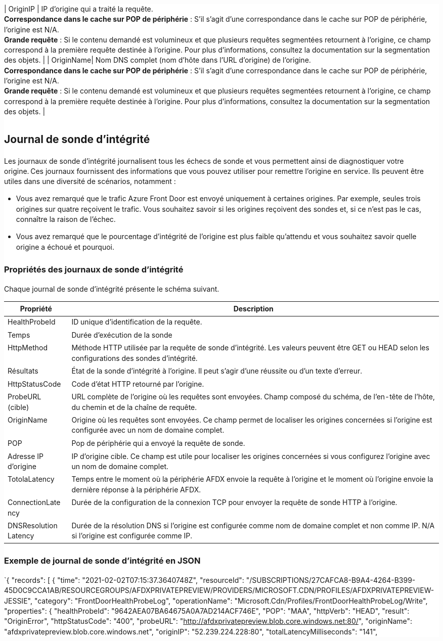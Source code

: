 | OriginIP | IP d’origine qui a traité la requête. <br> **Correspondance dans le cache sur POP de périphérie** : S’il s’agit d’une correspondance dans le cache sur POP de périphérie, l’origine est N/A. <br> **Grande requête** : Si le contenu demandé est volumineux et que plusieurs requêtes segmentées retournent à l’origine, ce champ correspond à la première requête destinée à l’origine. Pour plus d’informations, consultez la documentation sur la segmentation des objets. |
| OriginName| Nom DNS complet (nom d’hôte dans l’URL d’origine) de l’origine. <br> **Correspondance dans le cache sur POP de périphérie** : S’il s’agit d’une correspondance dans le cache sur POP de périphérie, l’origine est N/A. <br> **Grande requête** : Si le contenu demandé est volumineux et que plusieurs requêtes segmentées retournent à l’origine, ce champ correspond à la première requête destinée à l’origine. Pour plus d’informations, consultez la documentation sur la segmentation des objets. |

## <a name="health-probe-log"></a>Journal de sonde d’intégrité

Les journaux de sonde d’intégrité journalisent tous les échecs de sonde et vous permettent ainsi de diagnostiquer votre origine. Ces journaux fournissent des informations que vous pouvez utiliser pour remettre l’origine en service. Ils peuvent être utiles dans une diversité de scénarios, notamment :

* Vous avez remarqué que le trafic Azure Front Door est envoyé uniquement à certaines origines. Par exemple, seules trois origines sur quatre reçoivent le trafic. Vous souhaitez savoir si les origines reçoivent des sondes et, si ce n’est pas le cas, connaître la raison de l’échec.  

* Vous avez remarqué que le pourcentage d’intégrité de l’origine est plus faible qu’attendu et vous souhaitez savoir quelle origine a échoué et pourquoi.

### <a name="health-probe-log-properties"></a>Propriétés des journaux de sonde d’intégrité

Chaque journal de sonde d’intégrité présente le schéma suivant.

| Propriété | Description |
| --- | --- |
| HealthProbeId  | ID unique d’identification de la requête. |
| Temps | Durée d’exécution de la sonde |
| HttpMethod | Méthode HTTP utilisée par la requête de sonde d’intégrité. Les valeurs peuvent être GET ou HEAD selon les configurations des sondes d’intégrité. |
| Résultats | État de la sonde d’intégrité à l’origine. Il peut s’agir d’une réussite ou d’un texte d’erreur. |
| HttpStatusCode  | Code d’état HTTP retourné par l’origine. |
| ProbeURL (cible) | URL complète de l’origine où les requêtes sont envoyées. Champ composé du schéma, de l’en-tête de l’hôte, du chemin et de la chaîne de requête. |
| OriginName  | Origine où les requêtes sont envoyées. Ce champ permet de localiser les origines concernées si l’origine est configurée avec un nom de domaine complet. |
| POP | Pop de périphérie qui a envoyé la requête de sonde. |
| Adresse IP d’origine | IP d’origine cible. Ce champ est utile pour localiser les origines concernées si vous configurez l’origine avec un nom de domaine complet. |
| TotolaLatency | Temps entre le moment où la périphérie AFDX envoie la requête à l’origine et le moment où l’origine envoie la dernière réponse à la périphérie AFDX. |
| ConnectionLatency| Durée de la configuration de la connexion TCP pour envoyer la requête de sonde HTTP à l’origine. | 
| DNSResolution Latency | Durée de la résolution DNS si l’origine est configurée comme nom de domaine complet et non comme IP. N/A si l’origine est configurée comme IP. |

### <a name="health-probe-log-sample-in-json"></a>Exemple de journal de sonde d’intégrité en JSON

`{ "records": [ { "time": "2021-02-02T07:15:37.3640748Z",
      "resourceId": "/SUBSCRIPTIONS/27CAFCA8-B9A4-4264-B399-45D0C9CCA1AB/RESOURCEGROUPS/AFDXPRIVATEPREVIEW/PROVIDERS/MICROSOFT.CDN/PROFILES/AFDXPRIVATEPREVIEW-JESSIE",
      "category": "FrontDoorHealthProbeLog",
      "operationName": "Microsoft.Cdn/Profiles/FrontDoorHealthProbeLog/Write",
      "properties": { "healthProbeId": "9642AEA07BA64675A0A7AD214ACF746E",
        "POP": "MAA",
        "httpVerb": "HEAD",
        "result": "OriginError",
        "httpStatusCode": "400",
        "probeURL": "http://afdxprivatepreview.blob.core.windows.net:80/",
        "originName": "afdxprivatepreview.blob.core.windows.net",
        "originIP": "52.239.224.228:80",
        "totalLatencyMilliseconds": "141",